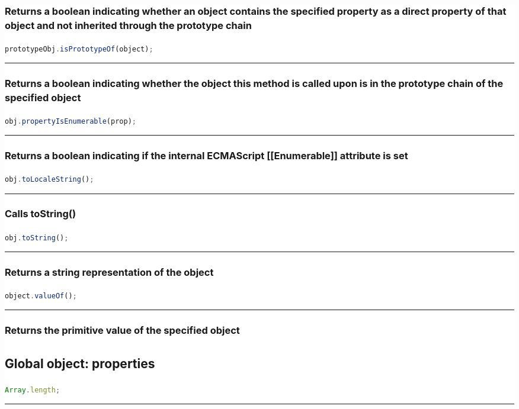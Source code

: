 
### Returns a boolean indicating whether an object contains the specified property as a direct property of that object and not inherited through the prototype chain

```js
prototypeObj.isPrototypeOf(object);
```

---

### Returns a boolean indicating whether the object this method is called upon is in the prototype chain of the specified object

```js
obj.propertyIsEnumerable(prop);
```

---

### Returns a boolean indicating if the internal ECMAScript [[Enumerable]] attribute is set

```js
obj.toLocaleString();
```

---

### Calls toString()

```js
obj.toString();
```

---

### Returns a string representation of the object

```js
object.valueOf();
```

---

### Returns the primitive value of the specified object

## Global object: properties

```js
Array.length;
```

---
